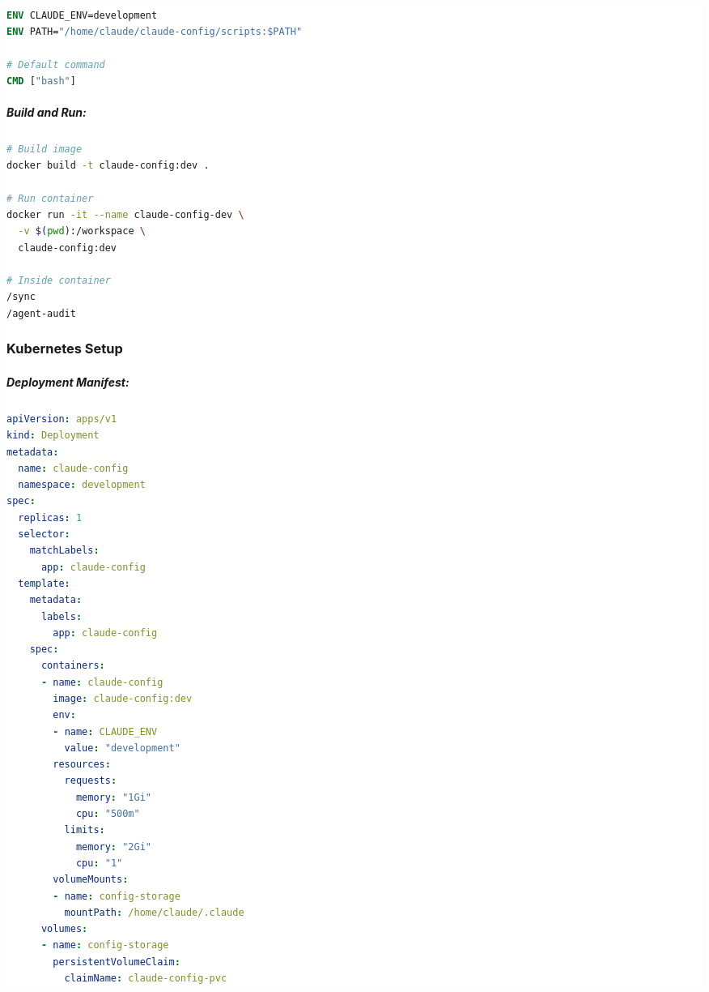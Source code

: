 ```dockerfile
ENV CLAUDE_ENV=development
ENV PATH="/home/claude/claude-config/scripts:$PATH"

# Default command
CMD ["bash"]
```

##### Build and Run:

```bash
# Build image
docker build -t claude-config:dev .

# Run container
docker run -it --name claude-config-dev \
  -v $(pwd):/workspace \
  claude-config:dev

# Inside container
/sync
/agent-audit
```

### Kubernetes Setup

##### Deployment Manifest:

```yaml
apiVersion: apps/v1
kind: Deployment
metadata:
  name: claude-config
  namespace: development
spec:
  replicas: 1
  selector:
    matchLabels:
      app: claude-config
  template:
    metadata:
      labels:
        app: claude-config
    spec:
      containers:
      - name: claude-config
        image: claude-config:dev
        env:
        - name: CLAUDE_ENV
          value: "development"
        resources:
          requests:
            memory: "1Gi"
            cpu: "500m"
          limits:
            memory: "2Gi"
            cpu: "1"
        volumeMounts:
        - name: config-storage
          mountPath: /home/claude/.claude
      volumes:
      - name: config-storage
        persistentVolumeClaim:
          claimName: claude-config-pvc
```
